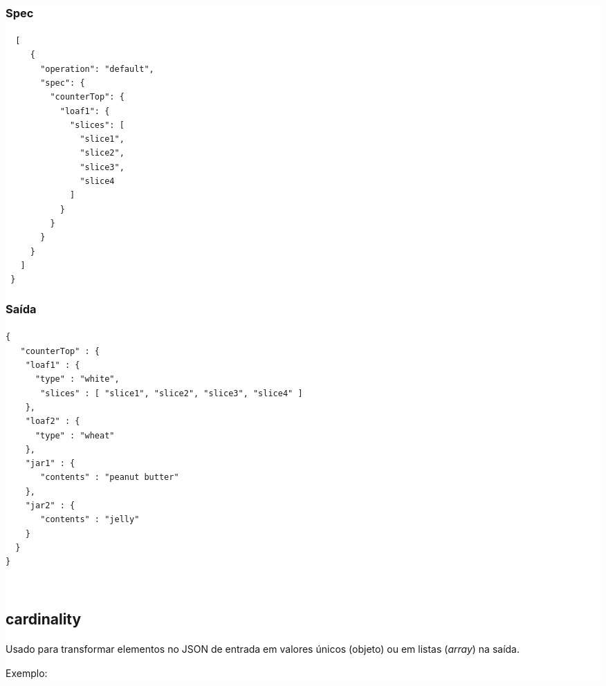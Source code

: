 ### **Spec**

```
  [
     {
       "operation": "default",
       "spec": {
         "counterTop": {
           "loaf1": {
             "slices": [
               "slice1",
               "slice2",
               "slice3",
               "slice4
             ]
           }
         }
       }
     }
   ]
 }
```

### **Saída**

```
{
   "counterTop" : {
    "loaf1" : {
      "type" : "white",
       "slices" : [ "slice1", "slice2", "slice3", "slice4" ]
    },
    "loaf2" : {
      "type" : "wheat"
    },
    "jar1" : {
       "contents" : "peanut butter"
    },
    "jar2" : {
       "contents" : "jelly"
    }
  }
}
```

\
**cardinality**
---------------

Usado para transformar elementos no JSON de entrada em valores únicos (objeto) ou em listas (_array_) na saída.

Exemplo:
